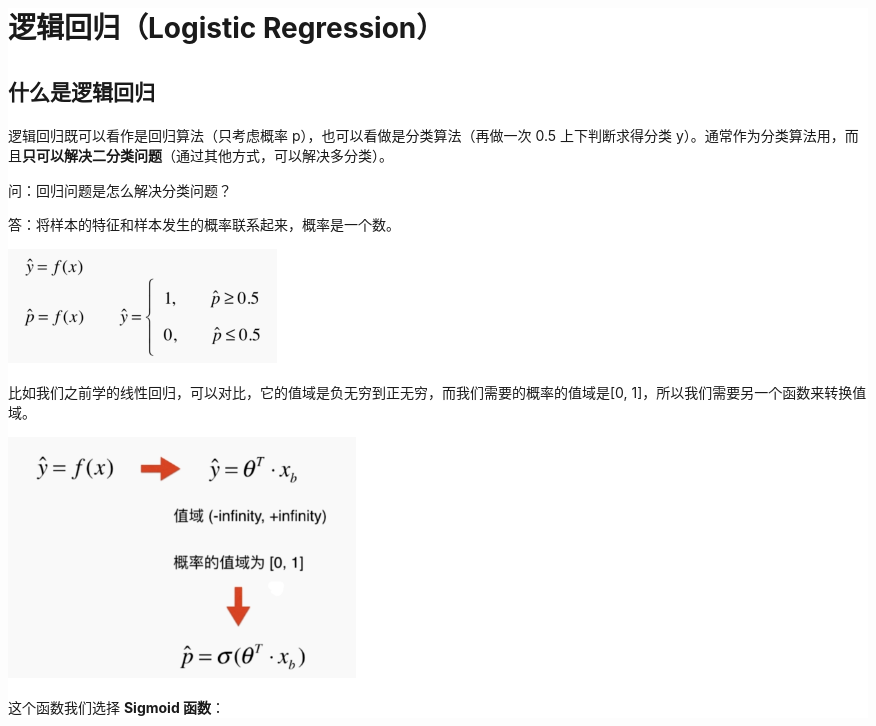 # 逻辑回归（Logistic Regression）

## 什么是逻辑回归

逻辑回归既可以看作是回归算法（只考虑概率 p），也可以看做是分类算法（再做一次 0.5 上下判断求得分类 y）。通常作为分类算法用，而且**只可以解决二分类问题**（通过其他方式，可以解决多分类）。

问：回归问题是怎么解决分类问题？

答：将样本的特征和样本发生的概率联系起来，概率是一个数。

<img src="../../img/逻辑回归1.png" alt="逻辑回归1" style="zoom: 50%;" />

比如我们之前学的线性回归，可以对比，它的值域是负无穷到正无穷，而我们需要的概率的值域是[0, 1]，所以我们需要另一个函数来转换值域。

<img src="../../img/逻辑回归2.png" alt="逻辑回归2" style="zoom:67%;" />

这个函数我们选择 **Sigmoid 函数**：
